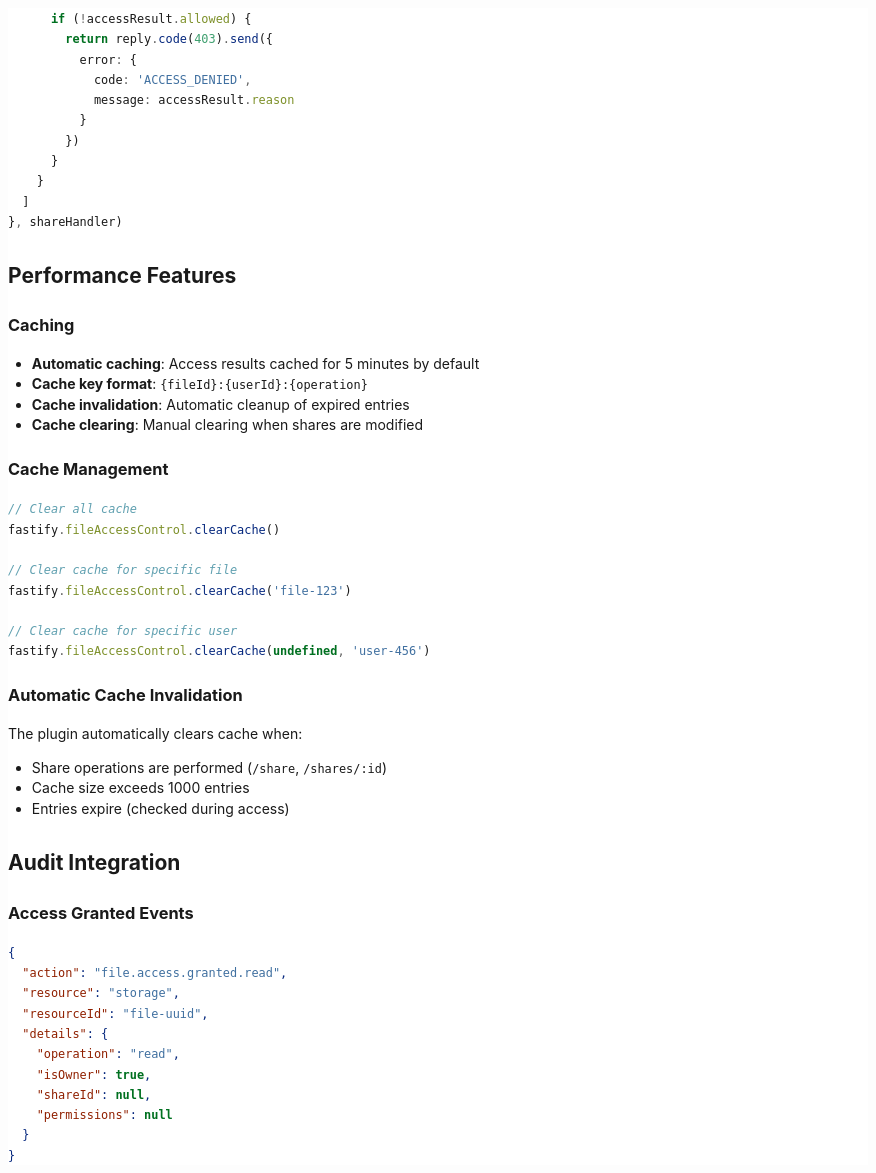 ```typescript
      if (!accessResult.allowed) {
        return reply.code(403).send({
          error: {
            code: 'ACCESS_DENIED',
            message: accessResult.reason
          }
        })
      }
    }
  ]
}, shareHandler)
```

## Performance Features

### Caching
- **Automatic caching**: Access results cached for 5 minutes by default
- **Cache key format**: `{fileId}:{userId}:{operation}`
- **Cache invalidation**: Automatic cleanup of expired entries
- **Cache clearing**: Manual clearing when shares are modified

### Cache Management
```typescript
// Clear all cache
fastify.fileAccessControl.clearCache()

// Clear cache for specific file
fastify.fileAccessControl.clearCache('file-123')

// Clear cache for specific user
fastify.fileAccessControl.clearCache(undefined, 'user-456')
```

### Automatic Cache Invalidation
The plugin automatically clears cache when:
- Share operations are performed (`/share`, `/shares/:id`)
- Cache size exceeds 1000 entries
- Entries expire (checked during access)

## Audit Integration

### Access Granted Events
```json
{
  "action": "file.access.granted.read",
  "resource": "storage",
  "resourceId": "file-uuid",
  "details": {
    "operation": "read",
    "isOwner": true,
    "shareId": null,
    "permissions": null
  }
}
```
